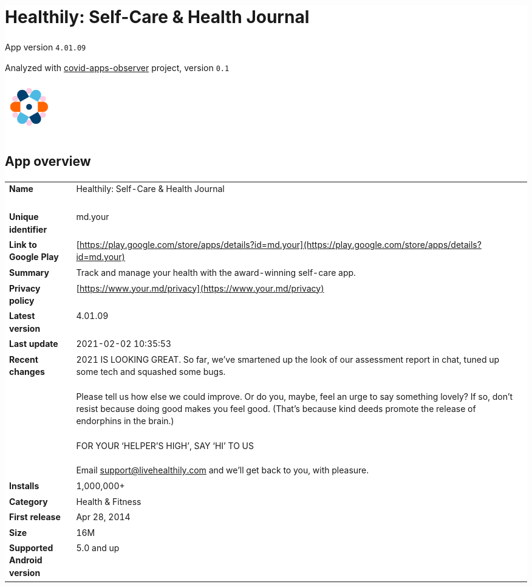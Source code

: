 # Healthily: Self-Care & Health Journal
App version ``4.01.09``

Analyzed with [covid-apps-observer](http://github.com/covid-apps-observer) project, version ``0.1``

<img src="icon.png" alt="Healthily: Self-Care & Health Journal icon" width="80"/>

## App overview
| | |
|-------------------------|-------------------------| 
| **Name**&nbsp;&nbsp;&nbsp;&nbsp;&nbsp;&nbsp;&nbsp;&nbsp;&nbsp;&nbsp;&nbsp;&nbsp;&nbsp;&nbsp;&nbsp;&nbsp;&nbsp;&nbsp;&nbsp;&nbsp;&nbsp;&nbsp;&nbsp;&nbsp;&nbsp;&nbsp;&nbsp;&nbsp;&nbsp;&nbsp;&nbsp;&nbsp;&nbsp;&nbsp;&nbsp;&nbsp;&nbsp;&nbsp;&nbsp;&nbsp;  | Healthily: Self-Care & Health Journal |
| **Unique identifier** | md.your |
| **Link to Google Play** | [https://play.google.com/store/apps/details?id=md.your](https://play.google.com/store/apps/details?id=md.your) |
| **Summary**  | Track and manage your health with the award-winning self-care app. |
| **Privacy policy** | [https://www.your.md/privacy](https://www.your.md/privacy) |
| **Latest version** | 4.01.09 |
| **Last update** | 2021-02-02 10:35:53 |
| **Recent changes** | 2021 IS LOOKING GREAT. So far, we’ve smartened up the look of our assessment report in chat, tuned up some tech and squashed some bugs. <br><br>Please tell us how else we could improve. Or do you, maybe, feel an urge to say something lovely? If so, don’t resist because doing good makes you feel good. (That’s because kind deeds promote the release of endorphins in the brain.)<br><br>FOR YOUR ‘HELPER’S HIGH’, SAY ‘HI’ TO US<br><br>Email support@livehealthily.com and we’ll get back to you, with pleasure. |
| **Installs**  | 1,000,000+ |
| **Category** | Health & Fitness |
| **First release** | Apr 28, 2014 |
| **Size**  | 16M |
| **Supported Android version**  | 5.0 and up |
